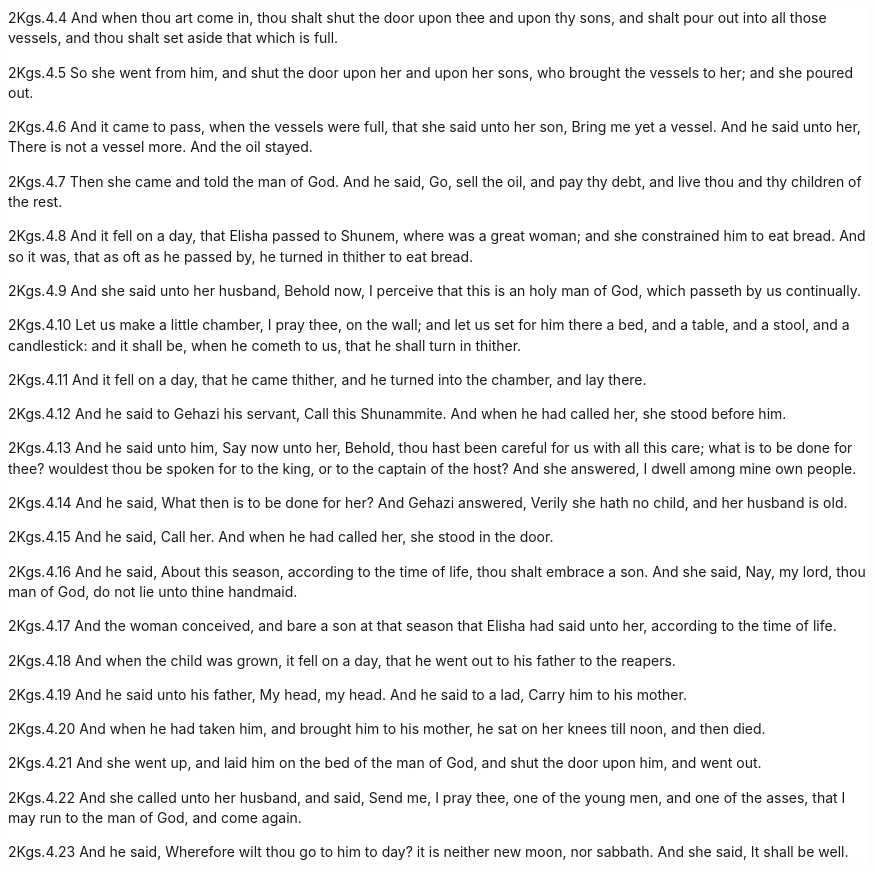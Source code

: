 2Kgs.4.4 And when thou art come in, thou shalt shut the door upon thee and upon thy sons, and shalt pour out into all those vessels, and thou shalt set aside that which is full.

2Kgs.4.5 So she went from him, and shut the door upon her and upon her sons, who brought the vessels to her; and she poured out.

2Kgs.4.6 And it came to pass, when the vessels were full, that she said unto her son, Bring me yet a vessel. And he said unto her, There is not a vessel more. And the oil stayed.

2Kgs.4.7 Then she came and told the man of God. And he said, Go, sell the oil, and pay thy debt, and live thou and thy children of the rest.

2Kgs.4.8 And it fell on a day, that Elisha passed to Shunem, where was a great woman; and she constrained him to eat bread. And so it was, that as oft as he passed by, he turned in thither to eat bread.

2Kgs.4.9 And she said unto her husband, Behold now, I perceive that this is an holy man of God, which passeth by us continually.

2Kgs.4.10 Let us make a little chamber, I pray thee, on the wall; and let us set for him there a bed, and a table, and a stool, and a candlestick: and it shall be, when he cometh to us, that he shall turn in thither.

2Kgs.4.11 And it fell on a day, that he came thither, and he turned into the chamber, and lay there.

2Kgs.4.12 And he said to Gehazi his servant, Call this Shunammite. And when he had called her, she stood before him.

2Kgs.4.13 And he said unto him, Say now unto her, Behold, thou hast been careful for us with all this care; what is to be done for thee? wouldest thou be spoken for to the king, or to the captain of the host? And she answered, I dwell among mine own people.

2Kgs.4.14 And he said, What then is to be done for her? And Gehazi answered, Verily she hath no child, and her husband is old.

2Kgs.4.15 And he said, Call her. And when he had called her, she stood in the door.

2Kgs.4.16 And he said, About this season, according to the time of life, thou shalt embrace a son. And she said, Nay, my lord, thou man of God, do not lie unto thine handmaid.

2Kgs.4.17 And the woman conceived, and bare a son at that season that Elisha had said unto her, according to the time of life.

2Kgs.4.18 And when the child was grown, it fell on a day, that he went out to his father to the reapers.

2Kgs.4.19 And he said unto his father, My head, my head. And he said to a lad, Carry him to his mother.

2Kgs.4.20 And when he had taken him, and brought him to his mother, he sat on her knees till noon, and then died.

2Kgs.4.21 And she went up, and laid him on the bed of the man of God, and shut the door upon him, and went out.

2Kgs.4.22 And she called unto her husband, and said, Send me, I pray thee, one of the young men, and one of the asses, that I may run to the man of God, and come again.

2Kgs.4.23 And he said, Wherefore wilt thou go to him to day? it is neither new moon, nor sabbath. And she said, It shall be well.
